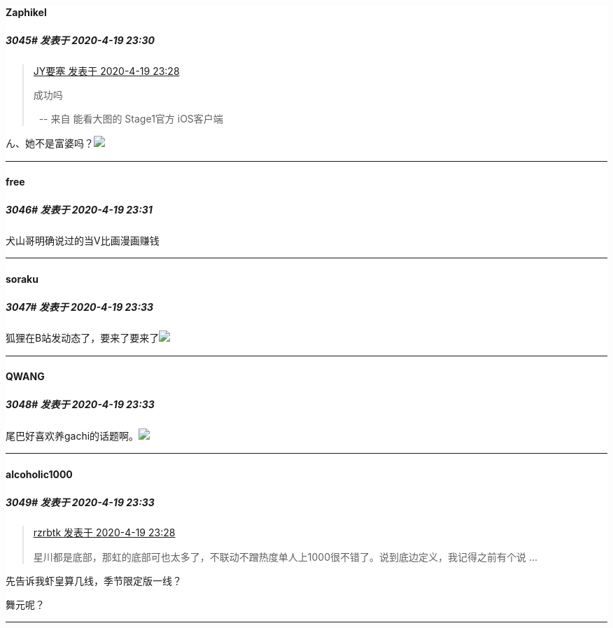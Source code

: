 ####  Zaphikel  
##### 3045#       发表于 2020-4-19 23:30


<blockquote><a href="httphttps://bbs.saraba1st.com/2b/forum.php?mod=redirect&amp;goto=findpost&amp;pid=47137874&amp;ptid=1924531" target="_blank">JY要塞 发表于 2020-4-19 23:28</a>

成功吗


  -- 来自 能看大图的 Stage1官方 iOS客户端</blockquote>
ん、她不是富婆吗？<img src="https://static.saraba1st.com/image/smiley/face2017/035.png" referrerpolicy="no-referrer">


-----

####  free  
##### 3046#       发表于 2020-4-19 23:31


犬山哥明确说过的当V比画漫画赚钱


-----

####  soraku  
##### 3047#       发表于 2020-4-19 23:33


狐狸在B站发动态了，要来了要来了<img src="https://static.saraba1st.com/image/smiley/face2017/067.png" referrerpolicy="no-referrer">


-----

####  QWANG  
##### 3048#       发表于 2020-4-19 23:33


尾巴好喜欢养gachi的话题啊。<img src="https://static.saraba1st.com/image/smiley/face2017/067.png" referrerpolicy="no-referrer">


-----

####  alcoholic1000  
##### 3049#       发表于 2020-4-19 23:33


<blockquote><a href="httphttps://bbs.saraba1st.com/2b/forum.php?mod=redirect&amp;goto=findpost&amp;pid=47137870&amp;ptid=1924531" target="_blank">rzrbtk 发表于 2020-4-19 23:28</a>

星川都是底部，那虹的底部可也太多了，不联动不蹭热度单人上1000很不错了。说到底边定义，我记得之前有个说 ...</blockquote>
先告诉我虾皇算几线，季节限定版一线？

舞元呢？


-----
